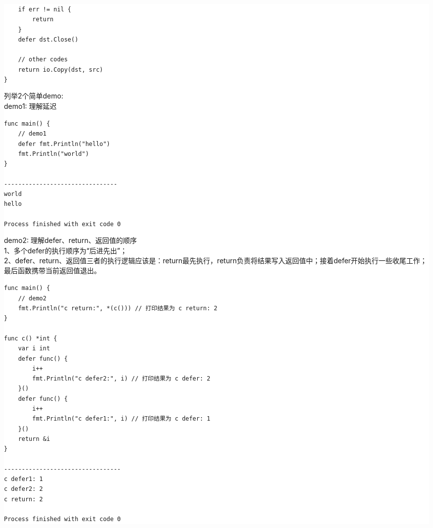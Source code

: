 ```
    if err != nil {
        return
    }
    defer dst.Close()

    // other codes
    return io.Copy(dst, src)
}
```
列举2个简单demo:  
demo1: 理解延迟
```
func main() {
    // demo1
    defer fmt.Println("hello")
    fmt.Println("world")
}

--------------------------------
world
hello

Process finished with exit code 0
```
demo2: 理解defer、return、返回值的顺序  
1、多个defer的执行顺序为“后进先出”；  
2、defer、return、返回值三者的执行逻辑应该是：return最先执行，return负责将结果写入返回值中；接着defer开始执行一些收尾工作；最后函数携带当前返回值退出。
```
func main() {
    // demo2
    fmt.Println("c return:", *(c())) // 打印结果为 c return: 2
}

func c() *int {
    var i int
    defer func() {
        i++
        fmt.Println("c defer2:", i) // 打印结果为 c defer: 2
    }()
    defer func() {
        i++
        fmt.Println("c defer1:", i) // 打印结果为 c defer: 1
    }()
    return &i
}

---------------------------------
c defer1: 1
c defer2: 2
c return: 2

Process finished with exit code 0
```
